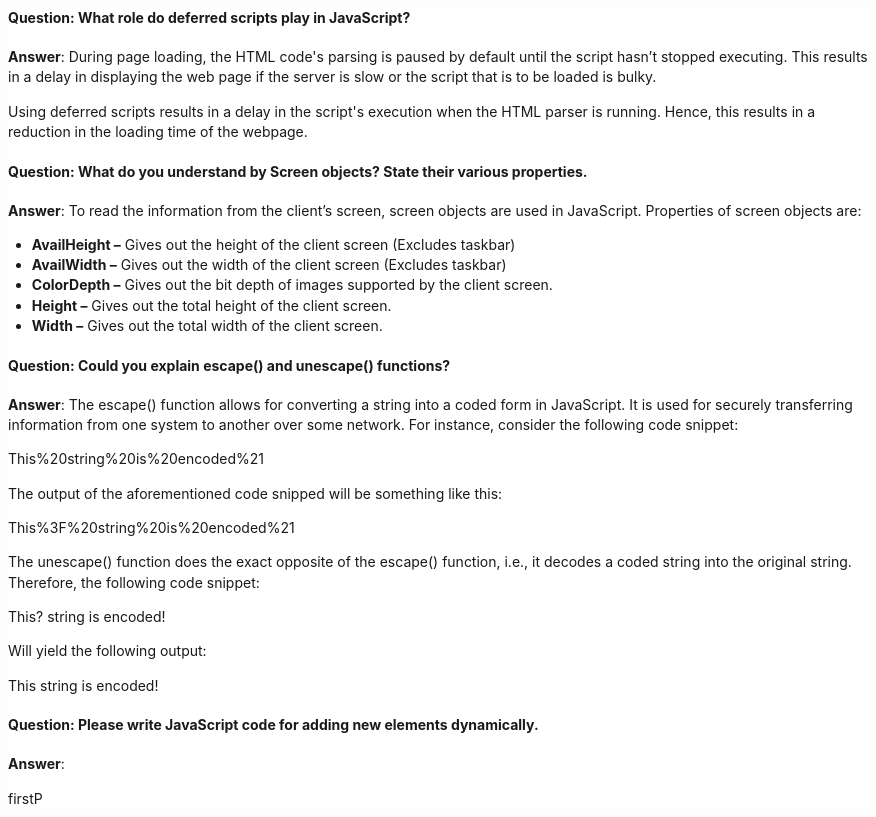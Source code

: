 #### **Question:**  **What role do deferred scripts play in JavaScript?**

**Answer**: During page loading, the HTML code's parsing is paused by default until the script hasn’t stopped executing. This results in a delay in displaying the web page if the server is slow or the script that is to be loaded is bulky.

Using deferred scripts results in a delay in the script's execution when the HTML parser is running. Hence, this results in a reduction in the loading time of the webpage.

#### **Question:**  **What do you understand by Screen objects? State their various properties.**

**Answer**: To read the information from the client’s screen, screen objects are used in JavaScript. Properties of screen objects are:

-   **AvailHeight –**  Gives out the height of the client screen (Excludes taskbar)
-   **AvailWidth –**  Gives out the width of the client screen (Excludes taskbar)
-   **ColorDepth –**  Gives out the bit depth of images supported by the client screen.
-   **Height –**  Gives out the total height of the client screen.
-   **Width –**  Gives out the total width of the client screen.

#### **Question:**  **Could you explain escape() and unescape() functions?**

**Answer**: The escape() function allows for converting a string into a coded form in JavaScript. It is used for securely transferring information from one system to another over some network. For instance, consider the following code snippet:

This%20string%20is%20encoded%21

The output of the aforementioned code snipped will be something like this:

This%3F%20string%20is%20encoded%21

The unescape() function does the exact opposite of the escape() function, i.e., it decodes a coded string into the original string. Therefore, the following code snippet:

This? string is encoded!

Will yield the following output:

This string is encoded!

#### **Question:**  **Please write JavaScript code for adding new elements dynamically.**

**Answer**:

<html>  
<head>  
<title>t1</title>  
<script type="text/javascript">  
function addNode() { var newP = document.createElement("p");  
var textNode = document.createTextNode(" This is a new text node");  
newP.appendChild(textNode); document.getElementById("firstP").appendChild(newP); }  
</script></head>  
<body> <p id="firstP">firstP</body>  
</html>  
</pre>
